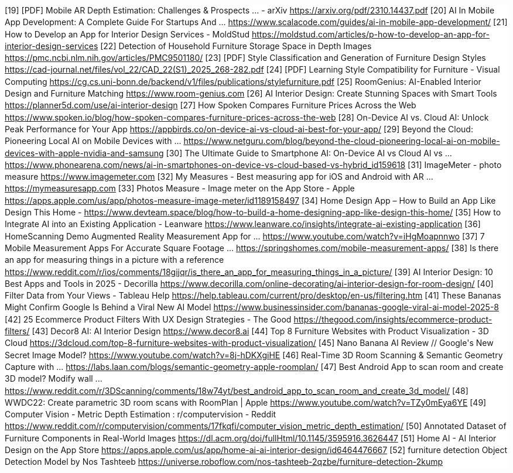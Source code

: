 [19] [PDF] Mobile AR Depth Estimation: Challenges & Prospects ... - arXiv https://arxiv.org/pdf/2310.14437.pdf
[20] AI In Mobile App Development: A Complete Guide For Startups And ... https://www.scalacode.com/guides/ai-in-mobile-app-development/
[21] How to Develop an App for Interior Design Services - MoldStud https://moldstud.com/articles/p-how-to-develop-an-app-for-interior-design-services
[22] Detection of Household Furniture Storage Space in Depth Images https://pmc.ncbi.nlm.nih.gov/articles/PMC9501180/
[23] [PDF] Style Classification and Generation of Furniture Design Styles https://cad-journal.net/files/vol_22/CAD_22(S1)_2025_268-282.pdf
[24] [PDF] Learning Style Compatibility for Furniture - Visual Computing https://cg.cs.uni-bonn.de/backend/v1/files/publications/stylefurniture.pdf
[25] RoomGenius: AI-Enabled Interior Design and Furniture Matching https://www.room-genius.com
[26] AI Interior Design: Create Stunning Spaces with Smart Tools https://planner5d.com/use/ai-interior-design
[27] How Spoken Compares Furniture Prices Across the Web https://www.spoken.io/blog/how-spoken-compares-furniture-prices-across-the-web
[28] On-Device AI vs. Cloud AI: Unlock Peak Performance for Your App https://appbirds.co/on-device-ai-vs-cloud-ai-best-for-your-app/
[29] Beyond the Cloud: Pioneering Local AI on Mobile Devices with ... https://www.netguru.com/blog/beyond-the-cloud-pioneering-local-ai-on-mobile-devices-with-apple-nvidia-and-samsung
[30] The Ultimate Guide to Smartphone AI: On-Device AI vs Cloud AI vs ... https://www.phonearena.com/news/ai-in-smartphones-on-device-vs-cloud-based-vs-hybrid_id159618
[31] ImageMeter - photo measure https://www.imagemeter.com
[32] My Measures - Best measuring app for iOS and Android with AR ... https://mymeasuresapp.com
[33] Photos Measure - Image meter on the App Store - Apple https://apps.apple.com/us/app/photos-measure-image-meter/id1189158497
[34] Home Design App – How to Build an App Like Design This Home - https://www.devteam.space/blog/how-to-build-a-home-designing-app-like-design-this-home/
[35] How to Integrate AI into an Existing Application - Leanware https://www.leanware.co/insights/integrate-ai-existing-application
[36] HomeScanning Demo Augmented Reality Measurement App for ... https://www.youtube.com/watch?v=iHgMoapnnwo
[37] 7 Mobile Measurement Apps For Accurate Square Footage ... https://springshomes.com/mobile-measurement-apps/
[38] Is there an app for measuring things in a picture with a reference https://www.reddit.com/r/ios/comments/18gijqr/is_there_an_app_for_measuring_things_in_a_picture/
[39] AI Interior Design: 10 Best Apps and Tools in 2025 - Decorilla https://www.decorilla.com/online-decorating/ai-interior-design-for-room-design/
[40] Filter Data from Your Views - Tableau Help https://help.tableau.com/current/pro/desktop/en-us/filtering.htm
[41] These Bananas Might Confirm Google Is Behind a Viral New AI Model https://www.businessinsider.com/bananas-google-viral-ai-model-2025-8
[42] 25 Ecommerce Product Filters With UX Design Strategies - The Good https://thegood.com/insights/ecommerce-product-filters/
[43] Decor8 AI: AI Interior Design https://www.decor8.ai
[44] Top 8 Furniture Websites with Product Visualization - 3D Cloud https://3dcloud.com/top-8-furniture-websites-with-product-visualization/
[45] Nano Banana AI Review // Google's New Secret Image Model? https://www.youtube.com/watch?v=8j-hDKXgiHE
[46] Real-Time 3D Room Scanning & Semantic Geometry Capture with ... https://labs.laan.com/blogs/semantic-geometry-apple-roomplan/
[47] Best Android App to scan room and create 3D model? Modify wall ... https://www.reddit.com/r/3DScanning/comments/18w74yt/best_android_app_to_scan_room_and_create_3d_model/
[48] WWDC22: Create parametric 3D room scans with RoomPlan | Apple https://www.youtube.com/watch?v=TZy0mEya6YE
[49] Computer Vision - Metric Depth Estimation : r/computervision - Reddit https://www.reddit.com/r/computervision/comments/17fkqfi/computer_vision_metric_depth_estimation/
[50] Annotated Dataset of Furniture Components in Real-World Images https://dl.acm.org/doi/fullHtml/10.1145/3595916.3626447
[51] Home AI - AI Interior Design on the App Store https://apps.apple.com/us/app/home-ai-ai-interior-design/id6464476667
[52] furniture detection Object Detection Model by Nos Tashteeb https://universe.roboflow.com/nos-tashteeb-2qzbe/furniture-detection-2kump